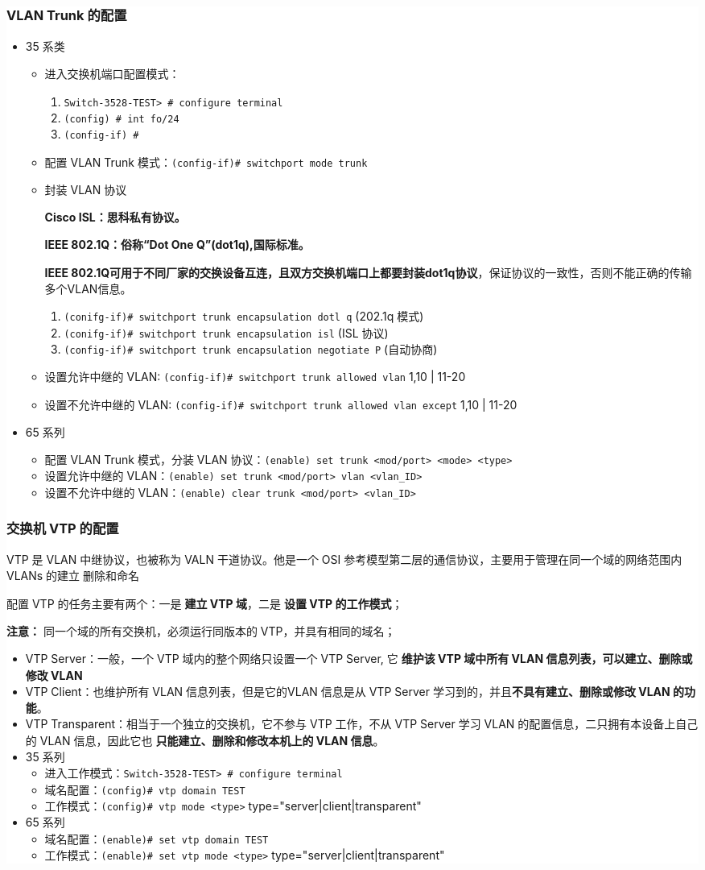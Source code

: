 

### VLAN Trunk 的配置

- 35 系类

  - 进入交换机端口配置模式：

    1. `Switch-3528-TEST> # configure terminal`
    2. `(config) # int fo/24`
    3. `(config-if) #`

  - 配置 VLAN Trunk 模式：`(config-if)# switchport mode trunk`

  - 封装 VLAN 协议

    **Cisco ISL：思科私有协议。**

    **IEEE 802.1Q：俗称“Dot One Q”(dot1q),国际标准。**

    **IEEE 802.1Q可用于不同厂家的交换设备互连，且双方交换机端口上都要封装dot1q协议**，保证协议的一致性，否则不能正确的传输多个VLAN信息。

    1. `(conifg-if)# switchport trunk encapsulation dotl q` (202.1q 模式)
    2. `(conifg-if)# switchport trunk encapsulation isl` (ISL 协议)
    3. `(config-if)# switchport trunk encapsulation negotiate P` (自动协商)

  - 设置允许中继的 VLAN: `(config-if)# switchport trunk allowed vlan` 1,10 | 11-20

  - 设置不允许中继的 VLAN: `(config-if)# switchport trunk allowed vlan except` 1,10 | 11-20

- 65 系列

  - 配置 VLAN Trunk 模式，分装 VLAN 协议：`(enable) set trunk <mod/port> <mode> <type>`
  - 设置允许中继的 VLAN：`(enable) set trunk <mod/port> vlan <vlan_ID>`
  - 设置不允许中继的 VLAN：`(enable) clear trunk <mod/port> <vlan_ID>`



### 交换机 VTP 的配置

VTP 是 VLAN 中继协议，也被称为 VALN 干道协议。他是一个 OSI 参考模型第二层的通信协议，主要用于管理在同一个域的网络范围内 VLANs 的建立 删除和命名

配置 VTP 的任务主要有两个：一是 **建立 VTP 域**，二是 **设置 VTP 的工作模式**；

**注意：** 同一个域的所有交换机，必须运行同版本的 VTP，并具有相同的域名；

- VTP Server：一般，一个 VTP 域内的整个网络只设置一个 VTP Server, 它 **维护该 VTP 域中所有 VLAN 信息列表，可以建立、删除或修改 VLAN**
- VTP Client：也维护所有 VLAN 信息列表，但是它的VLAN 信息是从 VTP Server 学习到的，并且**不具有建立、删除或修改 VLAN 的功能**。
- VTP Transparent：相当于一个独立的交换机，它不参与 VTP 工作，不从 VTP Server 学习 VLAN 的配置信息，二只拥有本设备上自己的 VLAN 信息，因此它也 **只能建立、删除和修改本机上的 VLAN 信息**。
- 35 系列
  - 进入工作模式：`Switch-3528-TEST> # configure terminal`
  - 域名配置：`(config)# vtp domain TEST`
  - 工作模式：`(config)# vtp mode <type>` type="server|client|transparent"
- 65 系列
  - 域名配置：`(enable)# set vtp domain TEST`
  - 工作模式：`(enable)# set vtp mode <type>` type="server|client|transparent"



